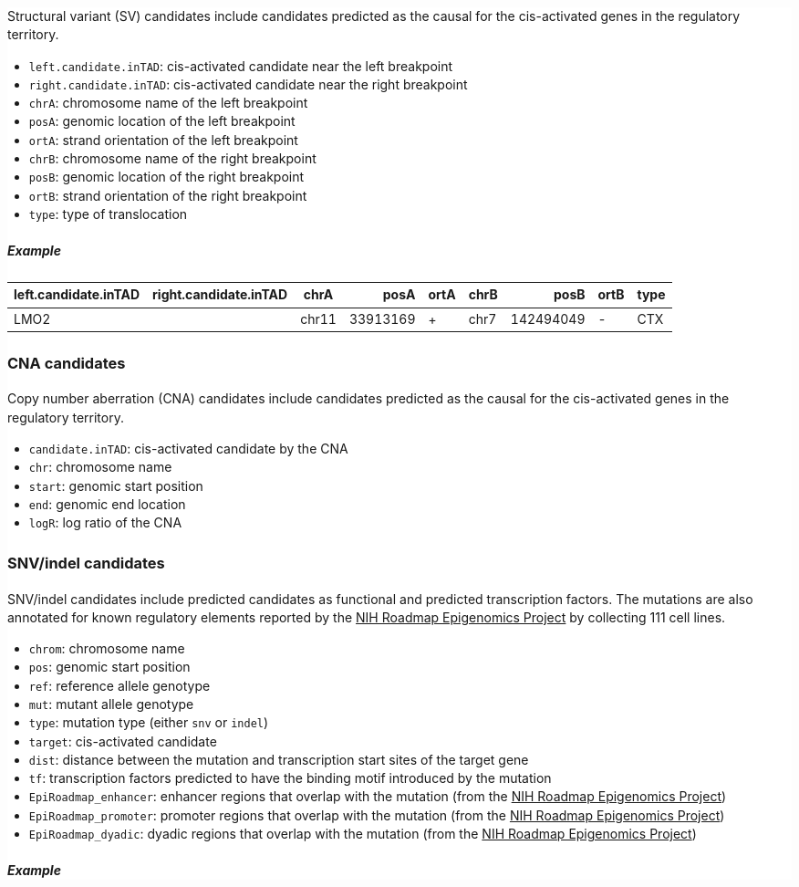 Structural variant (SV) candidates include candidates predicted as the causal
for the cis-activated genes in the regulatory territory.

  * `left.candidate.inTAD`: cis-activated candidate near the left breakpoint
  * `right.candidate.inTAD`: cis-activated candidate near the right breakpoint
  * `chrA`: chromosome name of the left breakpoint
  * `posA`: genomic location of the left breakpoint
  * `ortA`: strand orientation of the left breakpoint
  * `chrB`: chromosome name of the right breakpoint
  * `posB`: genomic location of the right breakpoint
  * `ortB`: strand orientation of the right breakpoint
  * `type`: type of translocation

<h5>Example</h5>

| left.candidate.inTAD | right.candidate.inTAD | chrA  |     posA | ortA | chrB |      posB | ortB | type |
|----------------------|-----------------------|-------|---------:|------|------|----------:|------|------|
| LMO2                 |                       | chr11 | 33913169 | +    | chr7 | 142494049 | -    | CTX  |

### CNA candidates

Copy number aberration (CNA) candidates include candidates predicted as the
causal for the cis-activated genes in the regulatory territory.

  * `candidate.inTAD`: cis-activated candidate by the CNA
  * `chr`: chromosome name
  * `start`: genomic start position
  * `end`: genomic end location
  * `logR`: log ratio of the CNA

### SNV/indel candidates

SNV/indel candidates include predicted candidates as functional and predicted
transcription factors. The mutations are also annotated for known regulatory
elements reported by the [NIH Roadmap Epigenomics Project] by collecting 111
cell lines.

  * `chrom`: chromosome name
  * `pos`: genomic start position
  * `ref`: reference allele genotype
  * `mut`: mutant allele genotype
  * `type`: mutation type (either `snv` or `indel`)
  * `target`: cis-activated candidate
  * `dist`: distance between the mutation and transcription start sites of the target gene
  * `tf`: transcription factors predicted to have the binding motif introduced by the mutation
  * `EpiRoadmap_enhancer`: enhancer regions that overlap with the mutation (from the [NIH Roadmap Epigenomics Project])
  * `EpiRoadmap_promoter`: promoter regions that overlap with the mutation (from the [NIH Roadmap Epigenomics Project])
  * `EpiRoadmap_dyadic`: dyadic regions that overlap with the mutation (from the [NIH Roadmap Epigenomics Project])

<h5>Example</h5>


[HOCOMOCO]: http://hocomoco11.autosome.ru/
[Single nucleotide variants]: #single-nucleotide-variants
[CNV/LOH regions]: #cnvloh-regions
[Gene expression table]: #gene-expression-table
[Somatic SNV/indels]: #somatic-snvindels
[Somatic SVs]: #somatic-svs
[Somatic CNVs]: #somatic-cnvs
[22237106]: https://www.ncbi.nlm.nih.gov/pubmed/22237106
[cis-activated candidates]: #cis-activated-candidates
[SV candidates]: #sv-candidates
[CNA candidates]: #cna-candidates
[SNV/indel candidates]: #snvindel-candidates
[OHE results]: #ohe-results
[Gene level ASE results]: #gene-level-ase-results
[Single marker ASE results]: #single-marker-ase-results
[Ensembl]: http://www.ensembl.org/
[RefSeq]: https://www.ncbi.nlm.nih.gov/refseq/
[NIH Roadmap Epigenomics Project]: https://egg2.wustl.edu/roadmap/web_portal/index.html